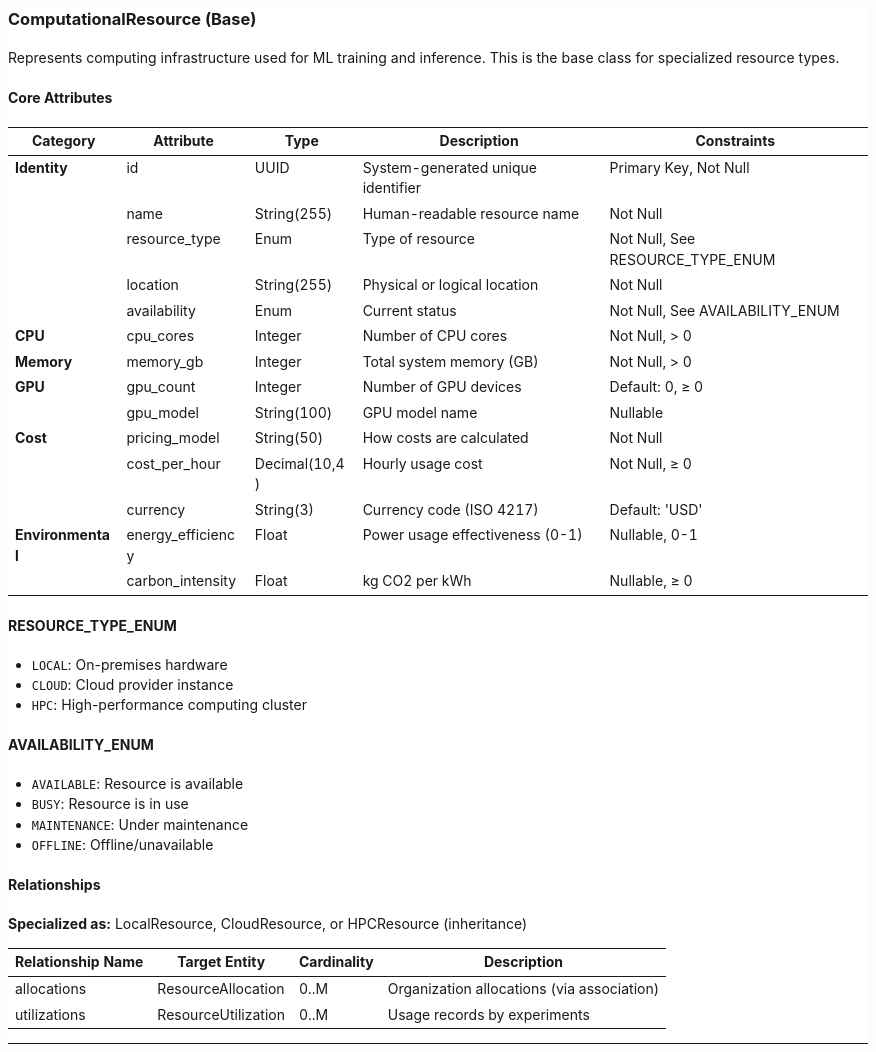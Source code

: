### ComputationalResource (Base)

Represents computing infrastructure used for ML training and inference. This is the base class for specialized resource types.

#### Core Attributes

| Category | Attribute | Type | Description | Constraints |
|----------|-----------|------|-------------|-------------|
| **Identity** | id | UUID | System-generated unique identifier | Primary Key, Not Null |
| | name | String(255) | Human-readable resource name | Not Null |
| | resource_type | Enum | Type of resource | Not Null, See RESOURCE_TYPE_ENUM |
| | location | String(255) | Physical or logical location | Not Null |
| | availability | Enum | Current status | Not Null, See AVAILABILITY_ENUM |
| **CPU** | cpu_cores | Integer | Number of CPU cores | Not Null, > 0 |
| **Memory** | memory_gb | Integer | Total system memory (GB) | Not Null, > 0 |
| **GPU** | gpu_count | Integer | Number of GPU devices | Default: 0, ≥ 0 |
| | gpu_model | String(100) | GPU model name | Nullable |
| **Cost** | pricing_model | String(50) | How costs are calculated | Not Null |
| | cost_per_hour | Decimal(10,4) | Hourly usage cost | Not Null, ≥ 0 |
| | currency | String(3) | Currency code (ISO 4217) | Default: 'USD' |
| **Environmental** | energy_efficiency | Float | Power usage effectiveness (0-1) | Nullable, 0-1 |
| | carbon_intensity | Float | kg CO2 per kWh | Nullable, ≥ 0 |

#### RESOURCE_TYPE_ENUM
- `LOCAL`: On-premises hardware
- `CLOUD`: Cloud provider instance
- `HPC`: High-performance computing cluster

#### AVAILABILITY_ENUM
- `AVAILABLE`: Resource is available
- `BUSY`: Resource is in use
- `MAINTENANCE`: Under maintenance
- `OFFLINE`: Offline/unavailable


#### Relationships

**Specialized as:** LocalResource, CloudResource, or HPCResource (inheritance)

| Relationship Name | Target Entity | Cardinality | Description |
|-------------------|---------------|-------------|-------------|
| allocations | ResourceAllocation | 0..M | Organization allocations (via association) |
| utilizations | ResourceUtilization | 0..M | Usage records by experiments |

---